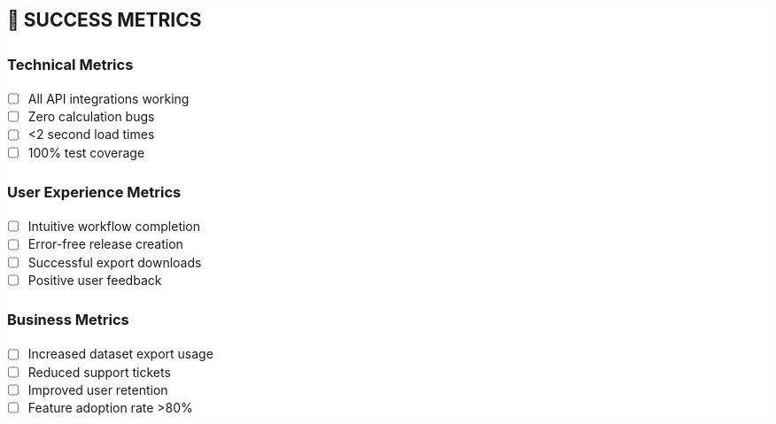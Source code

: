 
## 🎯 SUCCESS METRICS

### **Technical Metrics**
- [ ] All API integrations working
- [ ] Zero calculation bugs
- [ ] <2 second load times
- [ ] 100% test coverage

### **User Experience Metrics**
- [ ] Intuitive workflow completion
- [ ] Error-free release creation
- [ ] Successful export downloads
- [ ] Positive user feedback

### **Business Metrics**
- [ ] Increased dataset export usage
- [ ] Reduced support tickets
- [ ] Improved user retention
- [ ] Feature adoption rate >80%
